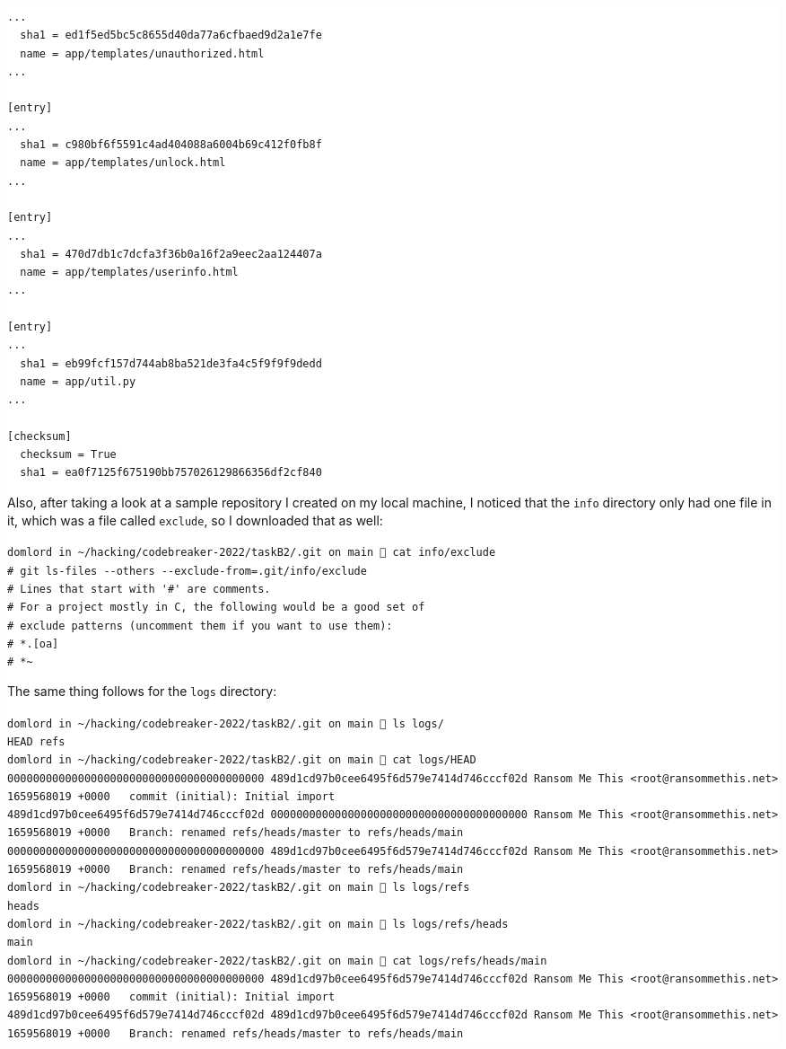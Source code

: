 ```
...
  sha1 = ed1f5ed5bc5c8655d40da77a6cfbaed9d2a1e7fe
  name = app/templates/unauthorized.html
...

[entry]
...
  sha1 = c980bf6f5591c4ad404088a6004b69c412f0fb8f
  name = app/templates/unlock.html
...

[entry]
...
  sha1 = 470d7db1c7dcfa3f36b0a16f2a9eec2aa124407a
  name = app/templates/userinfo.html
...

[entry]
...
  sha1 = eb99fcf157d744ab8ba521de3fa4c5f9f9f9dedd
  name = app/util.py
...

[checksum]
  checksum = True
  sha1 = ea0f7125f675190bb757026129866356df2cf840

```

Also, after taking a look at a sample repository I created on my local machine, I noticed that the `info` directory only had one file in it, which was a file called `exclude`, so I downloaded that as well:
```
domlord in ~/hacking/codebreaker-2022/taskB2/.git on main  cat info/exclude
# git ls-files --others --exclude-from=.git/info/exclude
# Lines that start with '#' are comments.
# For a project mostly in C, the following would be a good set of
# exclude patterns (uncomment them if you want to use them):
# *.[oa]
# *~
```

The same thing follows for the `logs` directory:
```
domlord in ~/hacking/codebreaker-2022/taskB2/.git on main  ls logs/
HEAD refs
domlord in ~/hacking/codebreaker-2022/taskB2/.git on main  cat logs/HEAD
0000000000000000000000000000000000000000 489d1cd97b0cee6495f6d579e7414d746cccf02d Ransom Me This <root@ransommethis.net> 1659568019 +0000	commit (initial): Initial import
489d1cd97b0cee6495f6d579e7414d746cccf02d 0000000000000000000000000000000000000000 Ransom Me This <root@ransommethis.net> 1659568019 +0000	Branch: renamed refs/heads/master to refs/heads/main
0000000000000000000000000000000000000000 489d1cd97b0cee6495f6d579e7414d746cccf02d Ransom Me This <root@ransommethis.net> 1659568019 +0000	Branch: renamed refs/heads/master to refs/heads/main
domlord in ~/hacking/codebreaker-2022/taskB2/.git on main  ls logs/refs
heads
domlord in ~/hacking/codebreaker-2022/taskB2/.git on main  ls logs/refs/heads
main
domlord in ~/hacking/codebreaker-2022/taskB2/.git on main  cat logs/refs/heads/main
0000000000000000000000000000000000000000 489d1cd97b0cee6495f6d579e7414d746cccf02d Ransom Me This <root@ransommethis.net> 1659568019 +0000	commit (initial): Initial import
489d1cd97b0cee6495f6d579e7414d746cccf02d 489d1cd97b0cee6495f6d579e7414d746cccf02d Ransom Me This <root@ransommethis.net> 1659568019 +0000	Branch: renamed refs/heads/master to refs/heads/main
```
